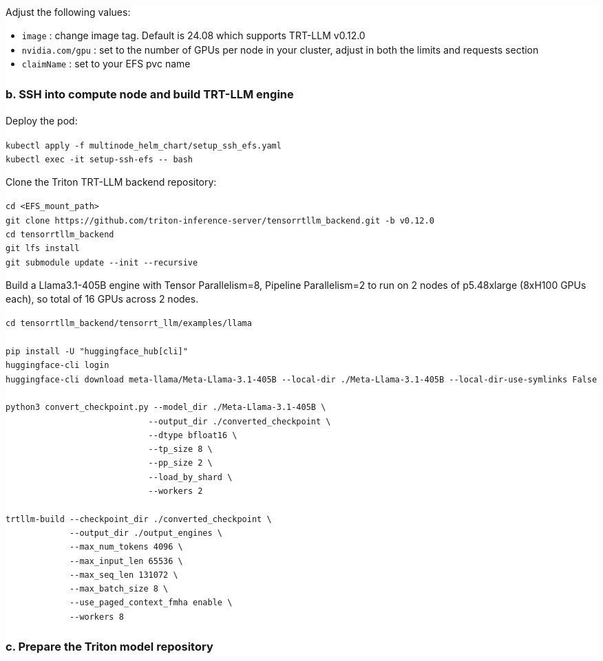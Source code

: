Adjust the following values:

- `image` : change image tag. Default is 24.08 which supports TRT-LLM v0.12.0
- `nvidia.com/gpu` : set to the number of GPUs per node in your cluster, adjust in both the limits and requests section
- `claimName` : set to your EFS pvc name

### b. SSH into compute node and build TRT-LLM engine

Deploy the pod:

```
kubectl apply -f multinode_helm_chart/setup_ssh_efs.yaml
kubectl exec -it setup-ssh-efs -- bash
```

Clone the Triton TRT-LLM backend repository:

```
cd <EFS_mount_path>
git clone https://github.com/triton-inference-server/tensorrtllm_backend.git -b v0.12.0
cd tensorrtllm_backend
git lfs install
git submodule update --init --recursive
```

Build a Llama3.1-405B engine with Tensor Parallelism=8, Pipeline Parallelism=2 to run on 2 nodes of p5.48xlarge (8xH100 GPUs each), so total of 16 GPUs across 2 nodes.

```
cd tensorrtllm_backend/tensorrt_llm/examples/llama

pip install -U "huggingface_hub[cli]"
huggingface-cli login
huggingface-cli download meta-llama/Meta-Llama-3.1-405B --local-dir ./Meta-Llama-3.1-405B --local-dir-use-symlinks False

python3 convert_checkpoint.py --model_dir ./Meta-Llama-3.1-405B \
                             --output_dir ./converted_checkpoint \
                             --dtype bfloat16 \
                             --tp_size 8 \
                             --pp_size 2 \
                             --load_by_shard \
                             --workers 2

trtllm-build --checkpoint_dir ./converted_checkpoint \
             --output_dir ./output_engines \
             --max_num_tokens 4096 \
             --max_input_len 65536 \
             --max_seq_len 131072 \
             --max_batch_size 8 \
             --use_paged_context_fmha enable \
             --workers 8
```

### c. Prepare the Triton model repository
